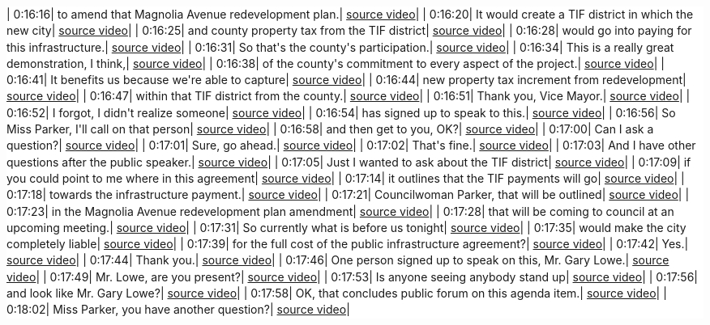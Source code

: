 | 0:16:16| to amend that Magnolia Avenue redevelopment plan.| [source video](https://archive.org/details/city-council-r-265-220208?start=976)|
| 0:16:20| It would create a TIF district in which the new city| [source video](https://archive.org/details/city-council-r-265-220208?start=980)|
| 0:16:25| and county property tax from the TIF district| [source video](https://archive.org/details/city-council-r-265-220208?start=985)|
| 0:16:28| would go into paying for this infrastructure.| [source video](https://archive.org/details/city-council-r-265-220208?start=988)|
| 0:16:31| So that's the county's participation.| [source video](https://archive.org/details/city-council-r-265-220208?start=991)|
| 0:16:34| This is a really great demonstration, I think,| [source video](https://archive.org/details/city-council-r-265-220208?start=994)|
| 0:16:38| of the county's commitment to every aspect of the project.| [source video](https://archive.org/details/city-council-r-265-220208?start=998)|
| 0:16:41| It benefits us because we're able to capture| [source video](https://archive.org/details/city-council-r-265-220208?start=1001)|
| 0:16:44| new property tax increment from redevelopment| [source video](https://archive.org/details/city-council-r-265-220208?start=1004)|
| 0:16:47| within that TIF district from the county.| [source video](https://archive.org/details/city-council-r-265-220208?start=1007)|
| 0:16:51| Thank you, Vice Mayor.| [source video](https://archive.org/details/city-council-r-265-220208?start=1011)|
| 0:16:52| I forgot, I didn't realize someone| [source video](https://archive.org/details/city-council-r-265-220208?start=1012)|
| 0:16:54| has signed up to speak to this.| [source video](https://archive.org/details/city-council-r-265-220208?start=1014)|
| 0:16:56| So Miss Parker, I'll call on that person| [source video](https://archive.org/details/city-council-r-265-220208?start=1016)|
| 0:16:58| and then get to you, OK?| [source video](https://archive.org/details/city-council-r-265-220208?start=1018)|
| 0:17:00| Can I ask a question?| [source video](https://archive.org/details/city-council-r-265-220208?start=1020)|
| 0:17:01| Sure, go ahead.| [source video](https://archive.org/details/city-council-r-265-220208?start=1021)|
| 0:17:02| That's fine.| [source video](https://archive.org/details/city-council-r-265-220208?start=1022)|
| 0:17:03| And I have other questions after the public speaker.| [source video](https://archive.org/details/city-council-r-265-220208?start=1023)|
| 0:17:05| Just I wanted to ask about the TIF district| [source video](https://archive.org/details/city-council-r-265-220208?start=1025)|
| 0:17:09| if you could point to me where in this agreement| [source video](https://archive.org/details/city-council-r-265-220208?start=1029)|
| 0:17:14| it outlines that the TIF payments will go| [source video](https://archive.org/details/city-council-r-265-220208?start=1034)|
| 0:17:18| towards the infrastructure payment.| [source video](https://archive.org/details/city-council-r-265-220208?start=1038)|
| 0:17:21| Councilwoman Parker, that will be outlined| [source video](https://archive.org/details/city-council-r-265-220208?start=1041)|
| 0:17:23| in the Magnolia Avenue redevelopment plan amendment| [source video](https://archive.org/details/city-council-r-265-220208?start=1043)|
| 0:17:28| that will be coming to council at an upcoming meeting.| [source video](https://archive.org/details/city-council-r-265-220208?start=1048)|
| 0:17:31| So currently what is before us tonight| [source video](https://archive.org/details/city-council-r-265-220208?start=1051)|
| 0:17:35| would make the city completely liable| [source video](https://archive.org/details/city-council-r-265-220208?start=1055)|
| 0:17:39| for the full cost of the public infrastructure agreement?| [source video](https://archive.org/details/city-council-r-265-220208?start=1059)|
| 0:17:42| Yes.| [source video](https://archive.org/details/city-council-r-265-220208?start=1062)|
| 0:17:44| Thank you.| [source video](https://archive.org/details/city-council-r-265-220208?start=1064)|
| 0:17:46| One person signed up to speak on this, Mr. Gary Lowe.| [source video](https://archive.org/details/city-council-r-265-220208?start=1066)|
| 0:17:49| Mr. Lowe, are you present?| [source video](https://archive.org/details/city-council-r-265-220208?start=1069)|
| 0:17:53| Is anyone seeing anybody stand up| [source video](https://archive.org/details/city-council-r-265-220208?start=1073)|
| 0:17:56| and look like Mr. Gary Lowe?| [source video](https://archive.org/details/city-council-r-265-220208?start=1076)|
| 0:17:58| OK, that concludes public forum on this agenda item.| [source video](https://archive.org/details/city-council-r-265-220208?start=1078)|
| 0:18:02| Miss Parker, you have another question?| [source video](https://archive.org/details/city-council-r-265-220208?start=1082)|